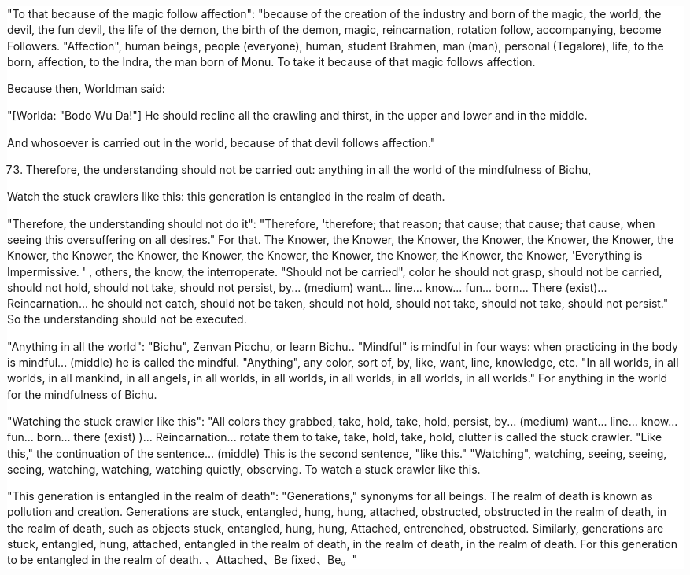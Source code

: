 "To that because of the magic follow affection": "because of the creation of the
industry and born of the magic, the world, the devil, the fun devil, the life of
the demon, the birth of the demon, magic, reincarnation, rotation follow,
accompanying, become Followers. "Affection", human beings, people (everyone),
human, student Brahmen, man (man), personal (Tegalore), life, to the born,
affection, to the Indra, the man born of Monu. To take it because of that magic
follows affection.

Because then, Worldman said:

"[Worlda: "Bodo Wu Da!"] He should recline all the crawling and thirst, in the
upper and lower and in the middle.

And whosoever is carried out in the world, because of that devil follows
affection."

73. Therefore, the understanding should not be carried out: anything in all the
    world of the mindfulness of Bichu,

Watch the stuck crawlers like this: this generation is entangled in the realm of
death.

"Therefore, the understanding should not do it": "Therefore, 'therefore; that
reason; that cause; that cause; that cause, when seeing this oversuffering on
all desires." For that. The Knower, the Knower, the Knower, the Knower, the
Knower, the Knower, the Knower, the Knower, the Knower, the Knower, the Knower,
the Knower, the Knower, the Knower, the Knower, 'Everything is Impermissive. ' ,
others, the know, the interroperate. "Should not be carried", color he should
not grasp, should not be carried, should not hold, should not take, should not
persist, by... (medium) want... line... know... fun... born... There (exist)...
Reincarnation... he should not catch, should not be taken, should not hold,
should not take, should not take, should not persist." So the understanding
should not be executed.

"Anything in all the world": "Bichu", Zenvan Picchu, or learn Bichu.. "Mindful"
is mindful in four ways: when practicing in the body is mindful... (middle) he
is called the mindful. "Anything", any color, sort of, by, like, want, line,
knowledge, etc. "In all worlds, in all worlds, in all mankind, in all angels, in
all worlds, in all worlds, in all worlds, in all worlds, in all worlds." For
anything in the world for the mindfulness of Bichu.

"Watching the stuck crawler like this": "All colors they grabbed, take, hold,
take, hold, persist, by... (medium) want... line... know... fun... born... there
(exist) )... Reincarnation... rotate them to take, take, hold, take, hold,
clutter is called the stuck crawler. "Like this," the continuation of the
sentence... (middle) This is the second sentence, "like this." "Watching",
watching, seeing, seeing, seeing, watching, watching, watching quietly,
observing. To watch a stuck crawler like this.

"This generation is entangled in the realm of death": "Generations," synonyms
for all beings. The realm of death is known as pollution and creation.
Generations are stuck, entangled, hung, hung, attached, obstructed, obstructed
in the realm of death, in the realm of death, such as objects stuck, entangled,
hung, hung, Attached, entrenched, obstructed. Similarly, generations are stuck,
entangled, hung, attached, entangled in the realm of death, in the realm of
death, in the realm of death. For this generation to be entangled in the realm
of death. 、Attached、Be fixed、Be。"
